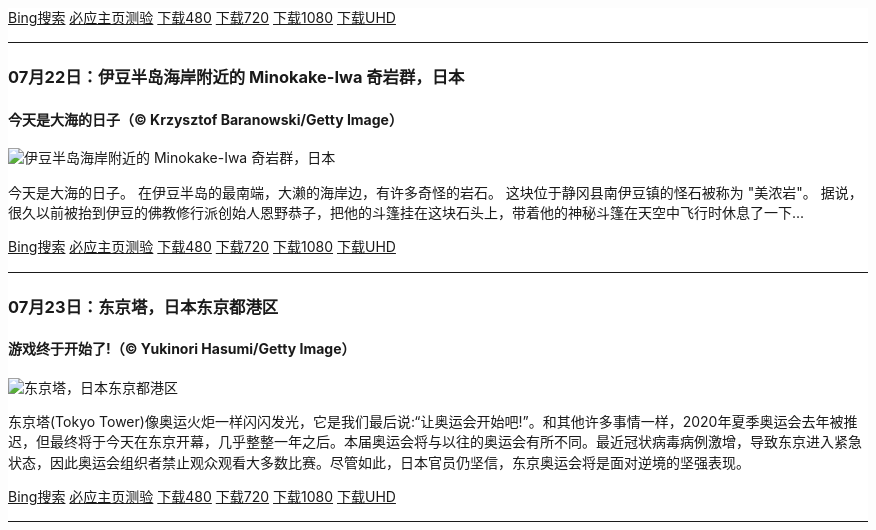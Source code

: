 

[Bing搜索](https://cn.bing.com/search?q=%E5%8A%A0%E6%8B%BF%E5%A4%A7%E8%90%BD%E5%9F%BA%E5%B1%B1%E8%84%89%E7%9A%84%E6%9C%B1%E7%A0%82%E6%B9%96&form=hpcapt&filters=HpDate:"20210720_1600" "必应今日图片 2021 7月 21")
[必应主页测验](https://cn.bing.comsearch?q=Bing+homepage+quiz&filters=WQOskey:"HPQuiz_20210721_VermilionLakes"&FORM=HPQUIZ "必应主页测验 2021 7月 21")
[下载480](https://cn.bing.com/th?id=OHR.VermilionLakes_ZH-CN3446257764_800x480.jpg&rf=LaDigue_800x480.jpg "加拿大落基山脉的朱砂湖")
[下载720](https://cn.bing.com/th?id=OHR.VermilionLakes_ZH-CN3446257764_1280x720.jpg&rf=LaDigue_1280x720.jpg "加拿大落基山脉的朱砂湖")
[下载1080](https://cn.bing.com/th?id=OHR.VermilionLakes_ZH-CN3446257764_1920x1080.jpg&rf=LaDigue_1920x1080.jpg "加拿大落基山脉的朱砂湖")
[下载UHD](https://cn.bing.com/th?id=OHR.VermilionLakes_ZH-CN3446257764_UHD.jpg&rf=LaDigue_UHD.jpg "加拿大落基山脉的朱砂湖")

---
### 07月22日：伊豆半岛海岸附近的 Minokake-Iwa 奇岩群，日本
#### 今天是大海的日子（© Krzysztof Baranowski/Getty Image）

![伊豆半岛海岸附近的 Minokake-Iwa 奇岩群，日本](https://cn.bing.com/th?id=OHR.MinokakeRocks_ZH-CN2474262090_800x480.jpg&rf=LaDigue_800x480.jpg "伊豆半岛海岸附近的 Minokake-Iwa 奇岩群，日本")

今天是大海的日子。 在伊豆半岛的最南端，大濑的海岸边，有许多奇怪的岩石。 这块位于静冈县南伊豆镇的怪石被称为 &quot;美浓岩&quot;。 据说，很久以前被抬到伊豆的佛教修行派创始人恩野恭子，把他的斗篷挂在这块石头上，带着他的神秘斗篷在天空中飞行时休息了一下...



[Bing搜索](https://cn.bing.com/search?q=%E4%BB%8A%E5%A4%A9%E6%98%AF%E5%A4%A7%E6%B5%B7%E7%9A%84%E6%97%A5%E5%AD%90&form=hpcapt&filters=HpDate:"20210721_1600" "必应今日图片 2021 7月 22")
[必应主页测验](https://cn.bing.comsearch?q=Bing+homepage+quiz&filters=WQOskey:"HPQuiz_20210722_MinokakeRocks"&FORM=HPQUIZ "必应主页测验 2021 7月 22")
[下载480](https://cn.bing.com/th?id=OHR.MinokakeRocks_ZH-CN2474262090_800x480.jpg&rf=LaDigue_800x480.jpg "今天是大海的日子")
[下载720](https://cn.bing.com/th?id=OHR.MinokakeRocks_ZH-CN2474262090_1280x720.jpg&rf=LaDigue_1280x720.jpg "今天是大海的日子")
[下载1080](https://cn.bing.com/th?id=OHR.MinokakeRocks_ZH-CN2474262090_1920x1080.jpg&rf=LaDigue_1920x1080.jpg "今天是大海的日子")
[下载UHD](https://cn.bing.com/th?id=OHR.MinokakeRocks_ZH-CN2474262090_UHD.jpg&rf=LaDigue_UHD.jpg "今天是大海的日子")

---
### 07月23日：东京塔，日本东京都港区
#### 游戏终于开始了!（© Yukinori Hasumi/Getty Image）

![东京塔，日本东京都港区](https://cn.bing.com/th?id=OHR.TokyoMetropolis_ZH-CN2580870845_800x480.jpg&rf=LaDigue_800x480.jpg "东京塔，日本东京都港区")

东京塔(Tokyo Tower)像奥运火炬一样闪闪发光，它是我们最后说:“让奥运会开始吧!”。和其他许多事情一样，2020年夏季奥运会去年被推迟，但最终将于今天在东京开幕，几乎整整一年之后。本届奥运会将与以往的奥运会有所不同。最近冠状病毒病例激增，导致东京进入紧急状态，因此奥运会组织者禁止观众观看大多数比赛。尽管如此，日本官员仍坚信，东京奥运会将是面对逆境的坚强表现。



[Bing搜索](https://cn.bing.com/search?q=%E6%B8%B8%E6%88%8F%E7%BB%88%E4%BA%8E%E5%BC%80%E5%A7%8B%E4%BA%86!&form=hpcapt&filters=HpDate:"20210722_1600" "必应今日图片 2021 7月 23")
[必应主页测验](https://cn.bing.comsearch?q=Bing+homepage+quiz&filters=WQOskey:"HPQuiz_20210723_TokyoMetropolis"&FORM=HPQUIZ "必应主页测验 2021 7月 23")
[下载480](https://cn.bing.com/th?id=OHR.TokyoMetropolis_ZH-CN2580870845_800x480.jpg&rf=LaDigue_800x480.jpg "游戏终于开始了!")
[下载720](https://cn.bing.com/th?id=OHR.TokyoMetropolis_ZH-CN2580870845_1280x720.jpg&rf=LaDigue_1280x720.jpg "游戏终于开始了!")
[下载1080](https://cn.bing.com/th?id=OHR.TokyoMetropolis_ZH-CN2580870845_1920x1080.jpg&rf=LaDigue_1920x1080.jpg "游戏终于开始了!")
[下载UHD](https://cn.bing.com/th?id=OHR.TokyoMetropolis_ZH-CN2580870845_UHD.jpg&rf=LaDigue_UHD.jpg "游戏终于开始了!")

---